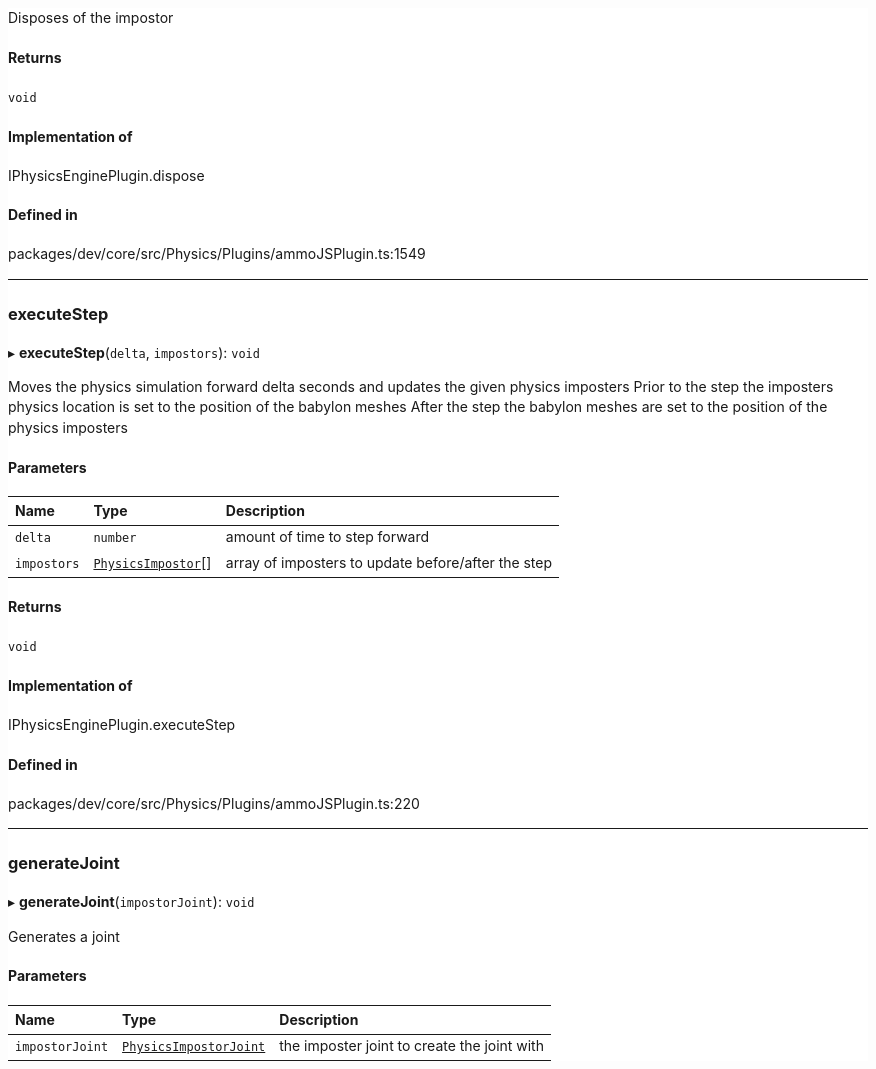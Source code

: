Disposes of the impostor

#### Returns

`void`

#### Implementation of

IPhysicsEnginePlugin.dispose

#### Defined in

packages/dev/core/src/Physics/Plugins/ammoJSPlugin.ts:1549

___

### executeStep

▸ **executeStep**(`delta`, `impostors`): `void`

Moves the physics simulation forward delta seconds and updates the given physics imposters
Prior to the step the imposters physics location is set to the position of the babylon meshes
After the step the babylon meshes are set to the position of the physics imposters

#### Parameters

| Name | Type | Description |
| :------ | :------ | :------ |
| `delta` | `number` | amount of time to step forward |
| `impostors` | [`PhysicsImpostor`](PhysicsImpostor.md)[] | array of imposters to update before/after the step |

#### Returns

`void`

#### Implementation of

IPhysicsEnginePlugin.executeStep

#### Defined in

packages/dev/core/src/Physics/Plugins/ammoJSPlugin.ts:220

___

### generateJoint

▸ **generateJoint**(`impostorJoint`): `void`

Generates a joint

#### Parameters

| Name | Type | Description |
| :------ | :------ | :------ |
| `impostorJoint` | [`PhysicsImpostorJoint`](../interfaces/PhysicsImpostorJoint.md) | the imposter joint to create the joint with |
